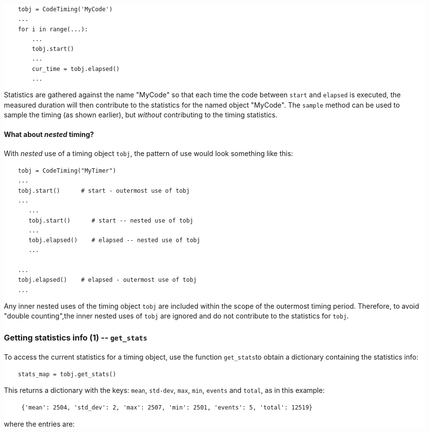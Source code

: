 ```
    tobj = CodeTiming('MyCode')
    ...
    for i in range(...):
        ...
	    tobj.start()
        ...
	    cur_time = tobj.elapsed()
	    ...
```
Statistics are gathered against the name "MyCode" so that each time the code between `start` and `elapsed` is executed, the measured duration will then contribute to the statistics for the named object "MyCode".  The `sample` method can be used to sample the timing (as shown earlier), but _without_ contributing to the timing statistics.

#### What about _nested_ timing? 
With _nested_ use of a timing object `tobj`, the pattern of use would look something like this:

```
    tobj = CodeTiming("MyTimer")
    ...
    tobj.start()      # start - outermost use of tobj
    ...
       ...
       tobj.start()      # start -- nested use of tobj
       ...
       tobj.elapsed()    # elapsed -- nested use of tobj
       ...
       
    ...
    tobj.elapsed()    # elapsed - outermost use of tobj
    ...
```

Any inner nested uses of the timing object `tobj` are included within the scope of the outermost timing period.   Therefore, to avoid "double counting",the inner nested uses of `tobj` are ignored and do not contribute to the statistics for `tobj`.


### Getting statistics info (1) -- `get_stats`

To access the current statistics for a timing object, use the function `get_stats`to obtain a dictionary containing the statistics info:

```
    stats_map = tobj.get_stats()
```

This returns a dictionary with the keys: `mean`, `std-dev`, `max`, `min`, `events` and `total`, as in this example:

```
     {'mean': 2504, 'std_dev': 2, 'max': 2507, 'min': 2501, 'events': 5, 'total': 12519}
```
where the entries are:
  